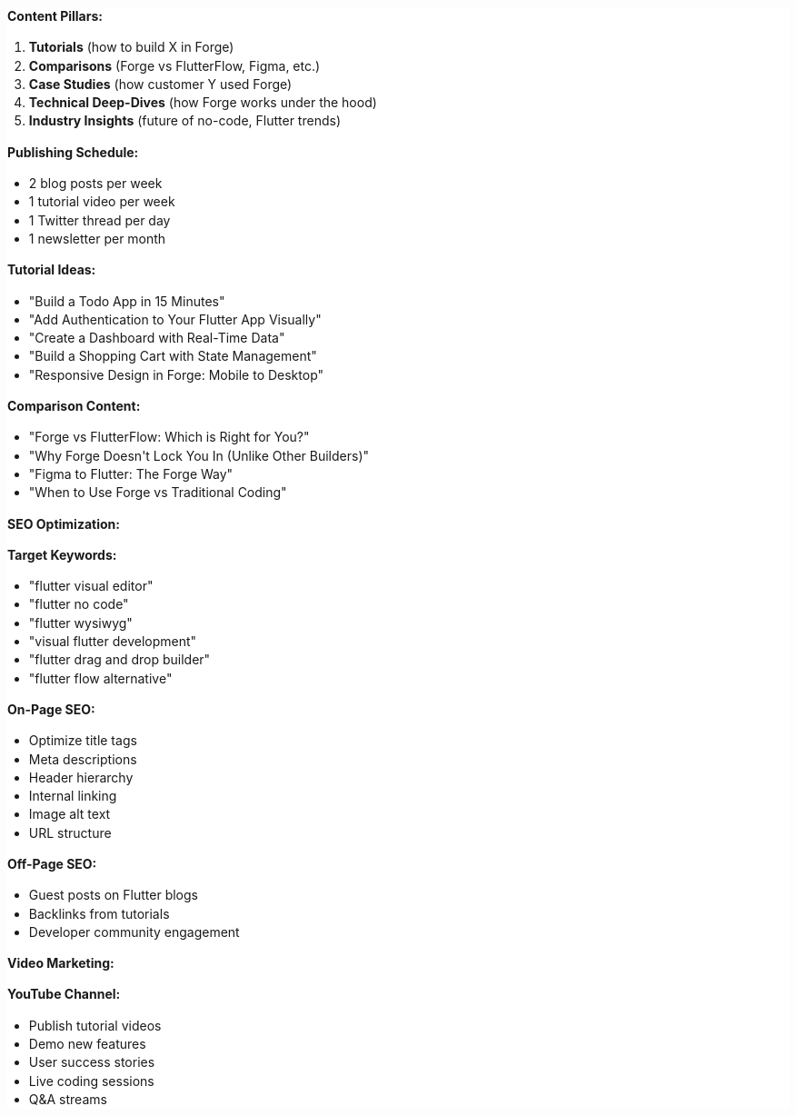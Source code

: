 **Content Pillars:**
1. **Tutorials** (how to build X in Forge)
2. **Comparisons** (Forge vs FlutterFlow, Figma, etc.)
3. **Case Studies** (how customer Y used Forge)
4. **Technical Deep-Dives** (how Forge works under the hood)
5. **Industry Insights** (future of no-code, Flutter trends)

**Publishing Schedule:**
- 2 blog posts per week
- 1 tutorial video per week
- 1 Twitter thread per day
- 1 newsletter per month

**Tutorial Ideas:**
- "Build a Todo App in 15 Minutes"
- "Add Authentication to Your Flutter App Visually"
- "Create a Dashboard with Real-Time Data"
- "Build a Shopping Cart with State Management"
- "Responsive Design in Forge: Mobile to Desktop"

**Comparison Content:**
- "Forge vs FlutterFlow: Which is Right for You?"
- "Why Forge Doesn't Lock You In (Unlike Other Builders)"
- "Figma to Flutter: The Forge Way"
- "When to Use Forge vs Traditional Coding"

**SEO Optimization:**

**Target Keywords:**
- "flutter visual editor"
- "flutter no code"
- "flutter wysiwyg"
- "visual flutter development"
- "flutter drag and drop builder"
- "flutter flow alternative"

**On-Page SEO:**
- Optimize title tags
- Meta descriptions
- Header hierarchy
- Internal linking
- Image alt text
- URL structure

**Off-Page SEO:**
- Guest posts on Flutter blogs
- Backlinks from tutorials
- Developer community engagement

**Video Marketing:**

**YouTube Channel:**
- Publish tutorial videos
- Demo new features
- User success stories
- Live coding sessions
- Q&A streams
